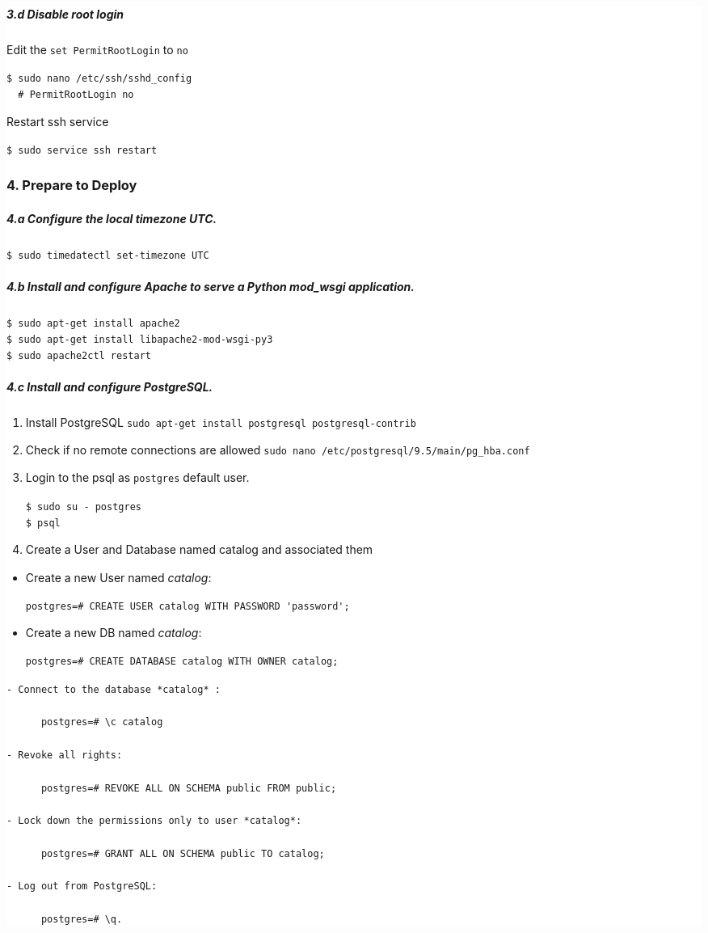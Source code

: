 ##### 3.d Disable root login
Edit the `set PermitRootLogin` to `no`

```
$ sudo nano /etc/ssh/sshd_config
  # PermitRootLogin no
```

Restart ssh service

    $ sudo service ssh restart


### 4. Prepare to Deploy
##### 4.a Configure the local timezone UTC.

    $ sudo timedatectl set-timezone UTC

##### 4.b Install and configure Apache to serve a Python mod_wsgi application.

```
$ sudo apt-get install apache2
$ sudo apt-get install libapache2-mod-wsgi-py3
$ sudo apache2ctl restart
```

##### 4.c Install and configure PostgreSQL.
1. Install PostgreSQL `sudo apt-get install postgresql postgresql-contrib`
2. Check if no remote connections are allowed `sudo nano /etc/postgresql/9.5/main/pg_hba.conf`
3. Login to the psql as `postgres` default user.

       $ sudo su - postgres
       $ psql


4. Create a User and Database named catalog and associated them

  - Create a new User named *catalog*:

        postgres=# CREATE USER catalog WITH PASSWORD 'password';

   - Create a new DB named *catalog*:

         postgres=# CREATE DATABASE catalog WITH OWNER catalog;

    - Connect to the database *catalog* :

          postgres=# \c catalog

    - Revoke all rights:

          postgres=# REVOKE ALL ON SCHEMA public FROM public;

    - Lock down the permissions only to user *catalog*:

          postgres=# GRANT ALL ON SCHEMA public TO catalog;

    - Log out from PostgreSQL:

          postgres=# \q.
